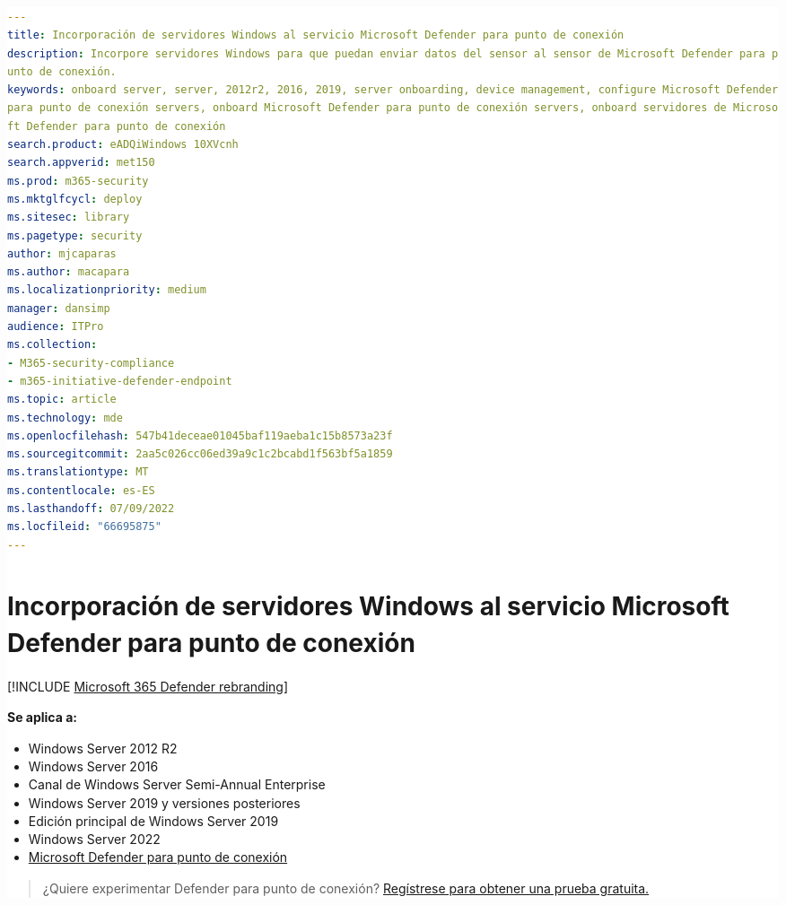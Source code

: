 ```yaml
---
title: Incorporación de servidores Windows al servicio Microsoft Defender para punto de conexión
description: Incorpore servidores Windows para que puedan enviar datos del sensor al sensor de Microsoft Defender para punto de conexión.
keywords: onboard server, server, 2012r2, 2016, 2019, server onboarding, device management, configure Microsoft Defender para punto de conexión servers, onboard Microsoft Defender para punto de conexión servers, onboard servidores de Microsoft Defender para punto de conexión
search.product: eADQiWindows 10XVcnh
search.appverid: met150
ms.prod: m365-security
ms.mktglfcycl: deploy
ms.sitesec: library
ms.pagetype: security
author: mjcaparas
ms.author: macapara
ms.localizationpriority: medium
manager: dansimp
audience: ITPro
ms.collection:
- M365-security-compliance
- m365-initiative-defender-endpoint
ms.topic: article
ms.technology: mde
ms.openlocfilehash: 547b41deceae01045baf119aeba1c15b8573a23f
ms.sourcegitcommit: 2aa5c026cc06ed39a9c1c2bcabd1f563bf5a1859
ms.translationtype: MT
ms.contentlocale: es-ES
ms.lasthandoff: 07/09/2022
ms.locfileid: "66695875"
---
```

# <a name="onboard-windows-servers-to-the-microsoft-defender-for-endpoint-service"></a>Incorporación de servidores Windows al servicio Microsoft Defender para punto de conexión

[!INCLUDE [Microsoft 365 Defender rebranding](../../includes/microsoft-defender.md)]

**Se aplica a:**

- Windows Server 2012 R2
- Windows Server 2016
- Canal de Windows Server Semi-Annual Enterprise
- Windows Server 2019 y versiones posteriores
- Edición principal de Windows Server 2019
- Windows Server 2022
- [Microsoft Defender para punto de conexión](https://go.microsoft.com/fwlink/p/?linkid=2154037)

> ¿Quiere experimentar Defender para punto de conexión? [Regístrese para obtener una prueba gratuita.](https://signup.microsoft.com/create-account/signup?products=7f379fee-c4f9-4278-b0a1-e4c8c2fcdf7e&ru=https://aka.ms/MDEp2OpenTrial?ocid=docs-wdatp-configserver-abovefoldlink)
